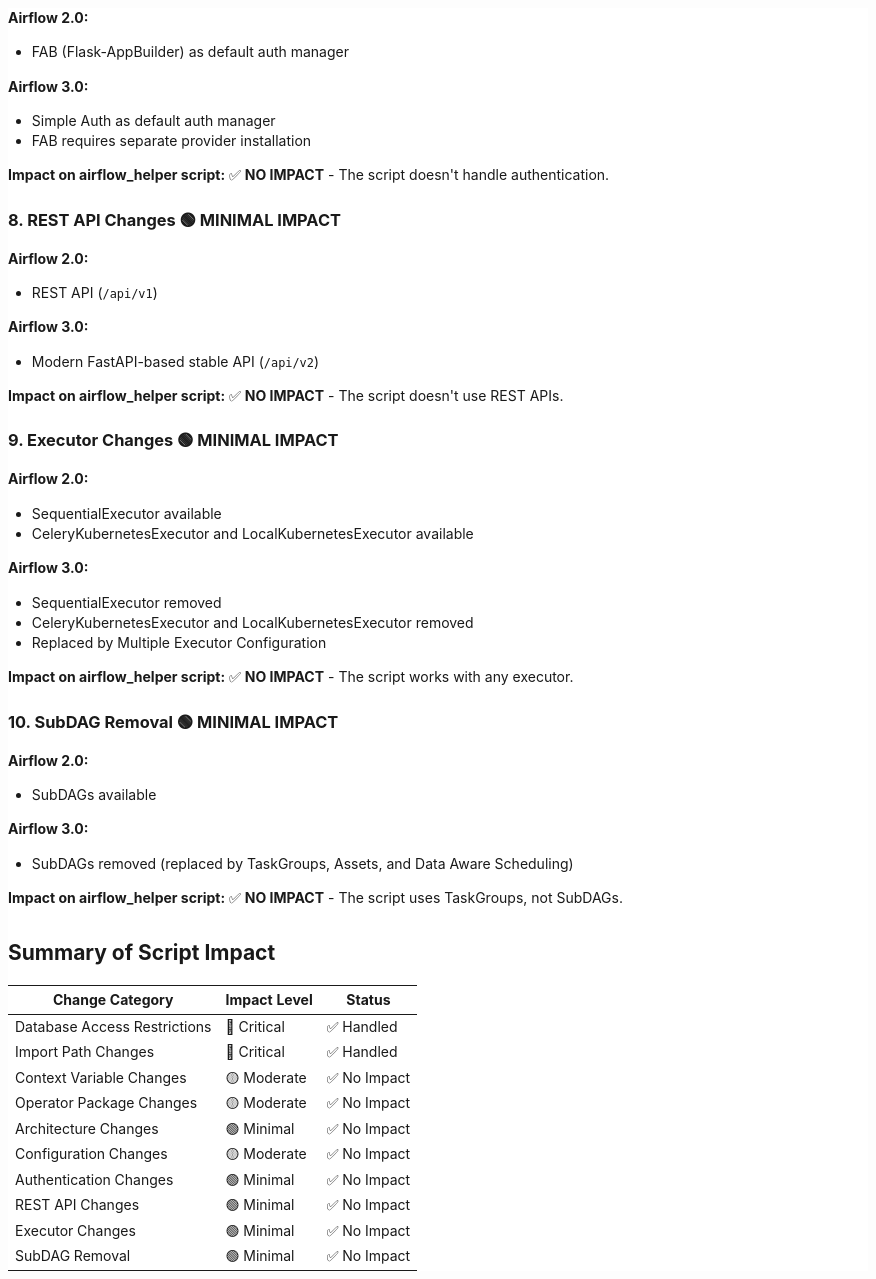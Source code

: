 **Airflow 2.0:**
- FAB (Flask-AppBuilder) as default auth manager

**Airflow 3.0:**
- Simple Auth as default auth manager
- FAB requires separate provider installation

**Impact on airflow_helper script:**
✅ **NO IMPACT** - The script doesn't handle authentication.

### **8. REST API Changes** 🟢 **MINIMAL IMPACT**

**Airflow 2.0:**
- REST API (`/api/v1`)

**Airflow 3.0:**
- Modern FastAPI-based stable API (`/api/v2`)

**Impact on airflow_helper script:**
✅ **NO IMPACT** - The script doesn't use REST APIs.

### **9. Executor Changes** 🟢 **MINIMAL IMPACT**

**Airflow 2.0:**
- SequentialExecutor available
- CeleryKubernetesExecutor and LocalKubernetesExecutor available

**Airflow 3.0:**
- SequentialExecutor removed
- CeleryKubernetesExecutor and LocalKubernetesExecutor removed
- Replaced by Multiple Executor Configuration

**Impact on airflow_helper script:**
✅ **NO IMPACT** - The script works with any executor.

### **10. SubDAG Removal** 🟢 **MINIMAL IMPACT**

**Airflow 2.0:**
- SubDAGs available

**Airflow 3.0:**
- SubDAGs removed (replaced by TaskGroups, Assets, and Data Aware Scheduling)

**Impact on airflow_helper script:**
✅ **NO IMPACT** - The script uses TaskGroups, not SubDAGs.

## Summary of Script Impact

| Change Category | Impact Level | Status |
|-----------------|--------------|---------|
| Database Access Restrictions | 🔴 Critical | ✅ Handled |
| Import Path Changes | 🔴 Critical | ✅ Handled |
| Context Variable Changes | 🟡 Moderate | ✅ No Impact |
| Operator Package Changes | 🟡 Moderate | ✅ No Impact |
| Architecture Changes | 🟢 Minimal | ✅ No Impact |
| Configuration Changes | 🟡 Moderate | ✅ No Impact |
| Authentication Changes | 🟢 Minimal | ✅ No Impact |
| REST API Changes | 🟢 Minimal | ✅ No Impact |
| Executor Changes | 🟢 Minimal | ✅ No Impact |
| SubDAG Removal | 🟢 Minimal | ✅ No Impact |
